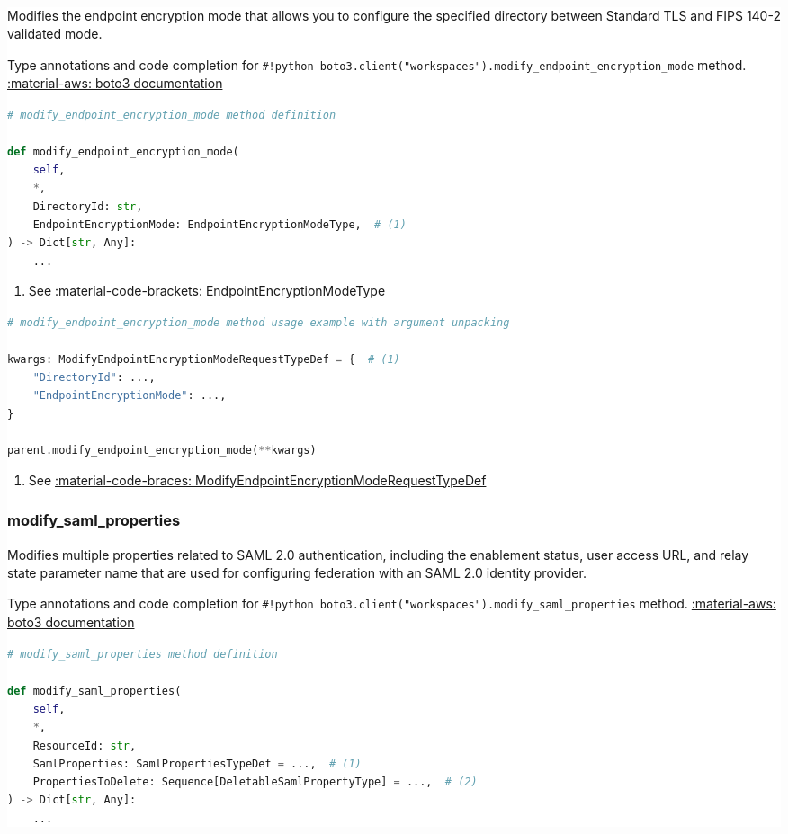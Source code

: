 Modifies the endpoint encryption mode that allows you to configure the
specified directory between Standard TLS and FIPS 140-2 validated mode.

Type annotations and code completion for `#!python boto3.client("workspaces").modify_endpoint_encryption_mode` method.
[:material-aws: boto3 documentation](https://boto3.amazonaws.com/v1/documentation/api/latest/reference/services/workspaces/client/modify_endpoint_encryption_mode.html)

```python
# modify_endpoint_encryption_mode method definition

def modify_endpoint_encryption_mode(
    self,
    *,
    DirectoryId: str,
    EndpointEncryptionMode: EndpointEncryptionModeType,  # (1)
) -> Dict[str, Any]:
    ...
```

1. See [:material-code-brackets: EndpointEncryptionModeType](./literals.md#endpointencryptionmodetype)


```python
# modify_endpoint_encryption_mode method usage example with argument unpacking

kwargs: ModifyEndpointEncryptionModeRequestTypeDef = {  # (1)
    "DirectoryId": ...,
    "EndpointEncryptionMode": ...,
}

parent.modify_endpoint_encryption_mode(**kwargs)
```

1. See [:material-code-braces: ModifyEndpointEncryptionModeRequestTypeDef](./type_defs.md#modifyendpointencryptionmoderequesttypedef)

### modify\_saml\_properties

Modifies multiple properties related to SAML 2.0 authentication, including the
enablement status, user access URL, and relay state parameter name that are
used for configuring federation with an SAML 2.0 identity provider.

Type annotations and code completion for `#!python boto3.client("workspaces").modify_saml_properties` method.
[:material-aws: boto3 documentation](https://boto3.amazonaws.com/v1/documentation/api/latest/reference/services/workspaces/client/modify_saml_properties.html)

```python
# modify_saml_properties method definition

def modify_saml_properties(
    self,
    *,
    ResourceId: str,
    SamlProperties: SamlPropertiesTypeDef = ...,  # (1)
    PropertiesToDelete: Sequence[DeletableSamlPropertyType] = ...,  # (2)
) -> Dict[str, Any]:
    ...
```
